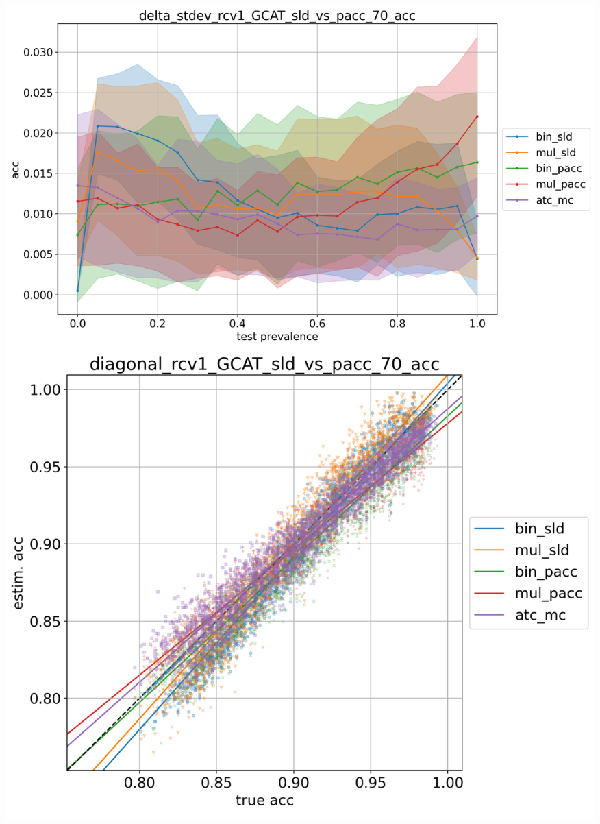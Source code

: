 ![plot_delta_stdev](plot/delta_stdev_rcv1_GCAT_sld_vs_pacc_70_acc.png)
![plot_diagonal](plot/diagonal_rcv1_GCAT_sld_vs_pacc_70_acc.png)
